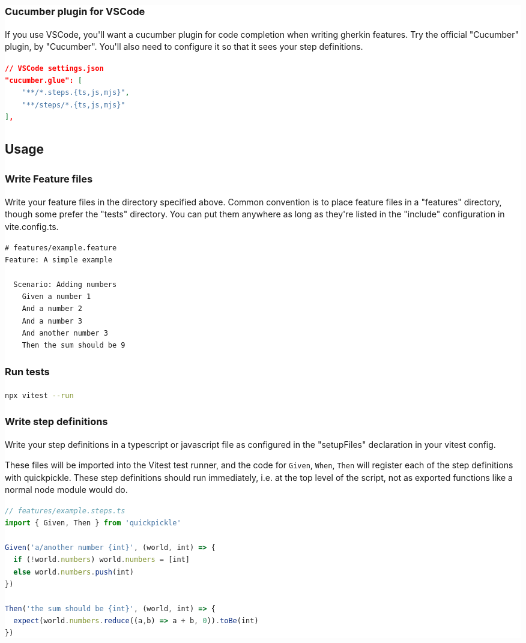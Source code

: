 ### Cucumber plugin for VSCode

If you use VSCode, you'll want a cucumber plugin for code completion when
writing gherkin features. Try the official "Cucumber" plugin, by "Cucumber".
You'll also need to configure it so that it sees your step definitions.

```json
// VSCode settings.json
"cucumber.glue": [
    "**/*.steps.{ts,js,mjs}",
    "**/steps/*.{ts,js,mjs}"
],
```

## Usage

### Write Feature files

Write your feature files in the directory specified above. Common convention
is to place feature files in a "features" directory, though some prefer the
"tests" directory. You can put them anywhere as long as they're listed in the
"include" configuration in vite.config.ts.

```gherkin
# features/example.feature
Feature: A simple example

  Scenario: Adding numbers
    Given a number 1
    And a number 2
    And a number 3
    And another number 3
    Then the sum should be 9
```

### Run tests

```sh
npx vitest --run
```

### Write step definitions

Write your step definitions in a typescript or javascript file as configured
in the "setupFiles" declaration in your vitest config.

These files will be imported into the Vitest test runner, and the code for
`Given`, `When`, `Then` will register each of the step definitions with quickpickle.
These step definitions should run immediately, i.e. at the top level of the script,
not as exported functions like a normal node module would do.

```ts
// features/example.steps.ts
import { Given, Then } from 'quickpickle'

Given('a/another number {int}', (world, int) => {
  if (!world.numbers) world.numbers = [int]
  else world.numbers.push(int)
})

Then('the sum should be {int}', (world, int) => {
  expect(world.numbers.reduce((a,b) => a + b, 0)).toBe(int)
})
```


[Vitest]: https://vitest.dev/
[Gherkin Syntax]: https://cucumber.io/docs/gherkin/reference/
[Gherkin Parser]: https://www.npmjs.com/package/@cucumber/gherkin
[CucumberJS]: https://github.com/cucumber/cucumber-js
[vitest-cucumber-plugin]: https://github.com/samuel-ziegler/vitest-cucumber-plugin
[PlaywrightWorld.ts]: https://github.com/dnotes/quickpickle/blob/main/packages/playwright/src/PlaywrightWorld.ts
[@quickpickle/playwright]: https://github.com/dnotes/quickpickle/tree/main/packages/playwright
[packages/playwright]: https://github.com/dnotes/quickpickle/tree/main/packages/playwright
[packages/components]: https://github.com/dnotes/quickpickle/tree/main/packages/components
[packages/svelte]: https://github.com/dnotes/quickpickle/tree/main/packages/svelte
[release.yml]: https://github.com/dnotes/quickpickle/blob/main/.github/workflows/release.yml